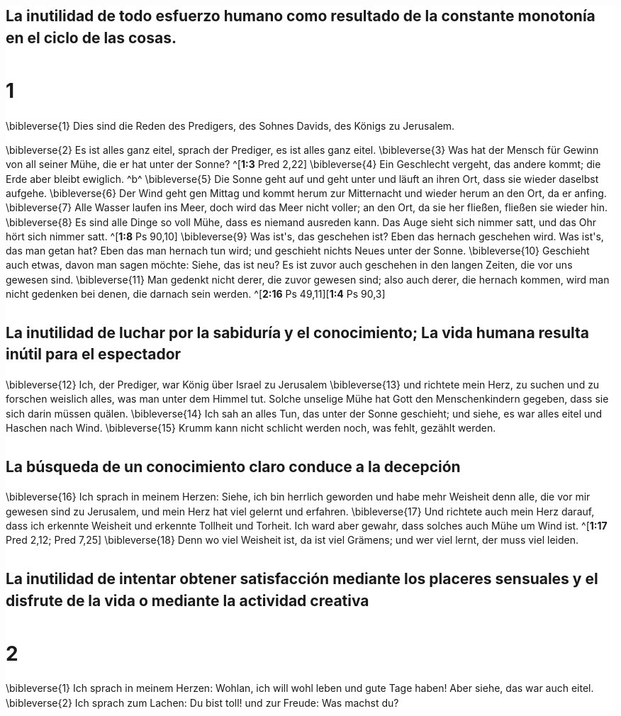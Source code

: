 ## La inutilidad de todo esfuerzo humano como resultado de la constante monotonía en el ciclo de las cosas.
# 1
\bibleverse{1} Dies sind die Reden des Predigers, des Sohnes Davids, des Königs zu Jerusalem. 

\bibleverse{2} Es ist alles ganz eitel, sprach der Prediger, es ist alles ganz eitel. \bibleverse{3} Was hat der Mensch für Gewinn von all seiner Mühe, die er hat unter der Sonne? ^[**1:3** Pred 2,22] \bibleverse{4} Ein Geschlecht vergeht, das andere kommt; die Erde aber bleibt ewiglich. ^b^ \bibleverse{5} Die Sonne geht auf und geht unter und läuft an ihren Ort, dass sie wieder daselbst aufgehe. \bibleverse{6} Der Wind geht gen Mittag und kommt herum zur Mitternacht und wieder herum an den Ort, da er anfing. \bibleverse{7} Alle Wasser laufen ins Meer, doch wird das Meer nicht voller; an den Ort, da sie her fließen, fließen sie wieder hin. \bibleverse{8} Es sind alle Dinge so voll Mühe, dass es niemand ausreden kann. Das Auge sieht sich nimmer satt, und das Ohr hört sich nimmer satt. ^[**1:8** Ps 90,10] \bibleverse{9} Was ist's, das geschehen ist? Eben das hernach geschehen wird. Was ist's, das man getan hat? Eben das man hernach tun wird; und geschieht nichts Neues unter der Sonne. \bibleverse{10} Geschieht auch etwas, davon man sagen möchte: Siehe, das ist neu? Es ist zuvor auch geschehen in den langen Zeiten, die vor uns gewesen sind. \bibleverse{11} Man gedenkt nicht derer, die zuvor gewesen sind; also auch derer, die hernach kommen, wird man nicht gedenken bei denen, die darnach sein werden. 
 ^[**2:16** Ps 49,11][**1:4** Ps 90,3] 

## La inutilidad de luchar por la sabiduría y el conocimiento; La vida humana resulta inútil para el espectador
\bibleverse{12} Ich, der Prediger, war König über Israel zu Jerusalem \bibleverse{13} und richtete mein Herz, zu suchen und zu forschen weislich alles, was man unter dem Himmel tut. Solche unselige Mühe hat Gott den Menschenkindern gegeben, dass sie sich darin müssen quälen. \bibleverse{14} Ich sah an alles Tun, das unter der Sonne geschieht; und siehe, es war alles eitel und Haschen nach Wind. \bibleverse{15} Krumm kann nicht schlicht werden noch, was fehlt, gezählt werden. 

## La búsqueda de un conocimiento claro conduce a la decepción
\bibleverse{16} Ich sprach in meinem Herzen: Siehe, ich bin herrlich geworden und habe mehr Weisheit denn alle, die vor mir gewesen sind zu Jerusalem, und mein Herz hat viel gelernt und erfahren. \bibleverse{17} Und richtete auch mein Herz darauf, dass ich erkennte Weisheit und erkennte Tollheit und Torheit. Ich ward aber gewahr, dass solches auch Mühe um Wind ist. ^[**1:17** Pred 2,12; Pred 7,25] \bibleverse{18} Denn wo viel Weisheit ist, da ist viel Grämens; und wer viel lernt, der muss viel leiden.


## La inutilidad de intentar obtener satisfacción mediante los placeres sensuales y el disfrute de la vida o mediante la actividad creativa
# 2
\bibleverse{1} Ich sprach in meinem Herzen: Wohlan, ich will wohl leben und gute Tage haben! Aber siehe, das war auch eitel. \bibleverse{2} Ich sprach zum Lachen: Du bist toll! und zur Freude: Was machst du? 
